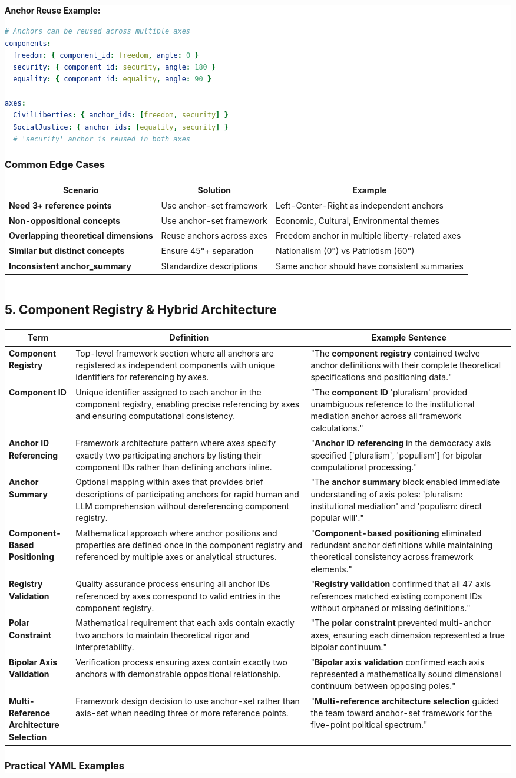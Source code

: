 **Anchor Reuse Example:**
```yaml
# Anchors can be reused across multiple axes
components:
  freedom: { component_id: freedom, angle: 0 }
  security: { component_id: security, angle: 180 }
  equality: { component_id: equality, angle: 90 }

axes:
  CivilLiberties: { anchor_ids: [freedom, security] }
  SocialJustice: { anchor_ids: [equality, security] }
  # 'security' anchor is reused in both axes
```

### **Common Edge Cases**

| **Scenario** | **Solution** | **Example** |
|--------------|--------------|-------------|
| **Need 3+ reference points** | Use anchor-set framework | Left-Center-Right as independent anchors |
| **Non-oppositional concepts** | Use anchor-set framework | Economic, Cultural, Environmental themes |
| **Overlapping theoretical dimensions** | Reuse anchors across axes | Freedom anchor in multiple liberty-related axes |
| **Similar but distinct concepts** | Ensure 45°+ separation | Nationalism (0°) vs Patriotism (60°) |
| **Inconsistent anchor_summary** | Standardize descriptions | Same anchor should have consistent summaries |

---

## 5. Component Registry & Hybrid Architecture

| Term | Definition | Example Sentence |
|------|------------|------------------|
| **Component Registry** | Top-level framework section where all anchors are registered as independent components with unique identifiers for referencing by axes. | "The **component registry** contained twelve anchor definitions with their complete theoretical specifications and positioning data." |
| **Component ID** | Unique identifier assigned to each anchor in the component registry, enabling precise referencing by axes and ensuring computational consistency. | "The **component ID** 'pluralism' provided unambiguous reference to the institutional mediation anchor across all framework calculations." |
| **Anchor ID Referencing** | Framework architecture pattern where axes specify exactly two participating anchors by listing their component IDs rather than defining anchors inline. | "**Anchor ID referencing** in the democracy axis specified ['pluralism', 'populism'] for bipolar computational processing." |
| **Anchor Summary** | Optional mapping within axes that provides brief descriptions of participating anchors for rapid human and LLM comprehension without dereferencing component registry. | "The **anchor summary** block enabled immediate understanding of axis poles: 'pluralism: institutional mediation' and 'populism: direct popular will'." |
| **Component-Based Positioning** | Mathematical approach where anchor positions and properties are defined once in the component registry and referenced by multiple axes or analytical structures. | "**Component-based positioning** eliminated redundant anchor definitions while maintaining theoretical consistency across framework elements." |
| **Registry Validation** | Quality assurance process ensuring all anchor IDs referenced by axes correspond to valid entries in the component registry. | "**Registry validation** confirmed that all 47 axis references matched existing component IDs without orphaned or missing definitions." |
| **Polar Constraint** | Mathematical requirement that each axis contain exactly two anchors to maintain theoretical rigor and interpretability. | "The **polar constraint** prevented multi-anchor axes, ensuring each dimension represented a true bipolar continuum." |
| **Bipolar Axis Validation** | Verification process ensuring axes contain exactly two anchors with demonstrable oppositional relationship. | "**Bipolar axis validation** confirmed each axis represented a mathematically sound dimensional continuum between opposing poles." |
| **Multi-Reference Architecture Selection** | Framework design decision to use anchor-set rather than axis-set when needing three or more reference points. | "**Multi-reference architecture selection** guided the team toward anchor-set framework for the five-point political spectrum." |

### **Practical YAML Examples**
